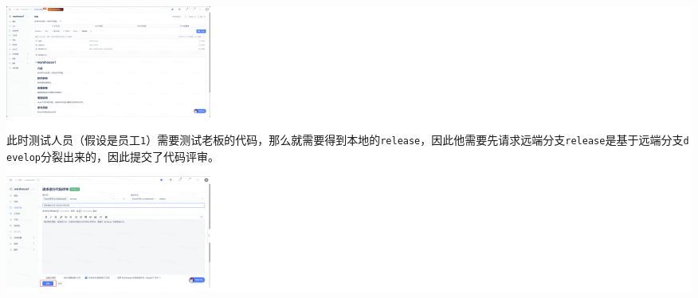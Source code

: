 <img src="./assets/97aa721c-02c9-4d4b-90ba-2740cc4ad085.png" title="" alt="97aa721c-02c9-4d4b-90ba-2740cc4ad085" style="zoom:25%;">

此时测试人员（假设是员工`1`）需要测试老板的代码，那么就需要得到本地的`release`，因此他需要先请求远端分支`release`是基于远端分支`develop`分裂出来的，因此提交了代码评审。

<img src="./assets/e19e7c4f-0ae7-419e-8e72-807c577e9430.png" title="" alt="e19e7c4f-0ae7-419e-8e72-807c577e9430" style="zoom:25%;">
